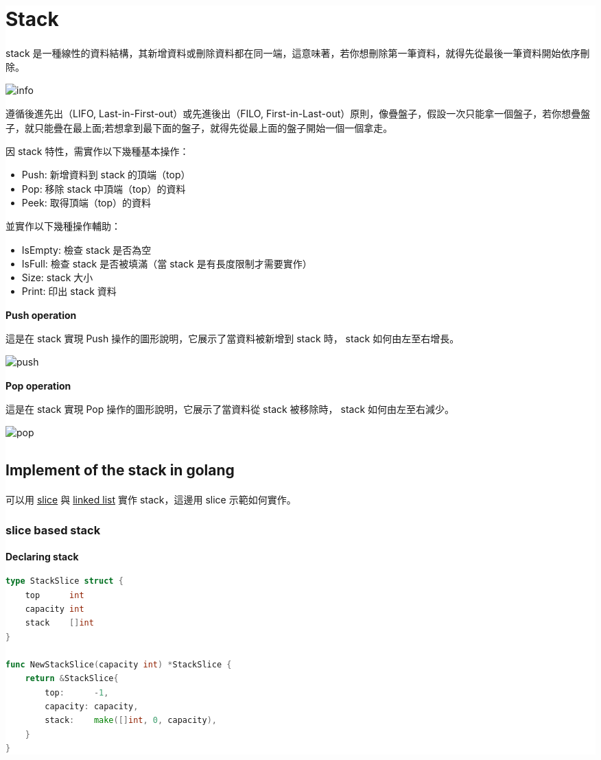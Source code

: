 # Stack



stack 是一種線性的資料結構，其新增資料或刪除資料都在同一端，這意味著，若你想刪除第一筆資料，就得先從最後一筆資料開始依序刪除。  

![info](https://imgur.com/lTGIbl5.png)  

遵循後進先出（LIFO, Last-in-First-out）或先進後出（FILO, First-in-Last-out）原則，像疊盤子，假設一次只能拿一個盤子，若你想疊盤子，就只能疊在最上面;若想拿到最下面的盤子，就得先從最上面的盤子開始一個一個拿走。  

因 stack 特性，需實作以下幾種基本操作：  

- Push: 新增資料到 stack 的頂端（top）  
- Pop: 移除 stack 中頂端（top）的資料  
- Peek: 取得頂端（top）的資料  

並實作以下幾種操作輔助：  

- IsEmpty: 檢查 stack 是否為空  
- IsFull: 檢查 stack 是否被填滿（當 stack 是有長度限制才需要實作）  
- Size: stack 大小  
- Print: 印出 stack 資料  

**Push operation**

這是在 stack 實現 Push 操作的圖形說明，它展示了當資料被新增到 stack 時， stack 如何由左至右增長。  

![push](https://imgur.com/ocbmdFs.png)  

**Pop operation**  

這是在 stack 實現 Pop 操作的圖形說明，它展示了當資料從 stack 被移除時， stack 如何由左至右減少。  

![pop](https://imgur.com/u54q5tI.png)  

## Implement of the stack in golang

可以用 [slice](./slice.go) 與 [linked list](./linked_list.go) 實作 stack，這邊用 slice 示範如何實作。  

### slice based stack

**Declaring stack**  

```go
type StackSlice struct {
    top      int
    capacity int
    stack    []int
}

func NewStackSlice(capacity int) *StackSlice {
    return &StackSlice{
        top:      -1,
        capacity: capacity,
        stack:    make([]int, 0, capacity),
    }
}
```  
